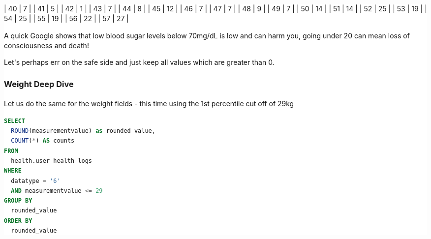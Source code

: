 |             40 |      7 |
|             41 |      5 |
|             42 |      1 |
|             43 |      7 |
|             44 |      8 |
|             45 |     12 |
|             46 |      7 |
|             47 |      7 |
|             48 |      9 |
|             49 |      7 |
|             50 |     14 |
|             51 |     14 |
|             52 |     25 |
|             53 |     19 |
|             54 |     25 |
|             55 |     19 |
|             56 |     22 |
|             57 |     27 |


A quick Google shows that low blood sugar levels below 70mg/dL is low and can harm you, going under 20 can mean loss of consciousness and death! 

Let's perhaps err on the safe side and just keep all values which are greater than 0.

### Weight Deep Dive

Let us do the same for the weight fields - this time using the 1st percentile cut off of 29kg

```sql
SELECT
  ROUND(measurementvalue) as rounded_value,
  COUNT(*) AS counts
FROM
  health.user_health_logs
WHERE
  datatype = '6'
  AND measurementvalue <= 29
GROUP BY
  rounded_value
ORDER BY
  rounded_value
```
